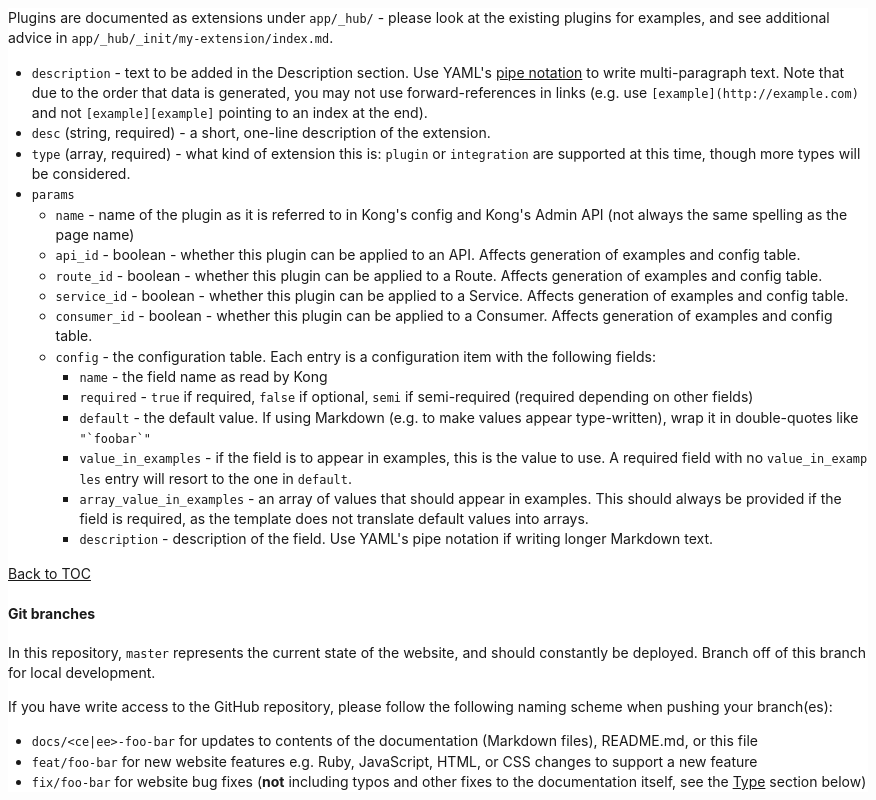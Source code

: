 Plugins are documented as extensions under `app/_hub/` - please look at
the existing plugins for examples, and see additional advice in
`app/_hub/_init/my-extension/index.md`.

* `description` - text to be added in the Description section. Use YAML's
  [pipe notation](https://stackoverflow.com/questions/15540635/what-is-the-use-of-pipe-symbol-in-yaml)
  to write multi-paragraph text. Note that due to the order that data
  is generated, you may not use forward-references in links (e.g. use
  `[example](http://example.com)` and not `[example][example]` pointing to
  an index at the end).
* `desc` (string, required) - a short, one-line description of the extension.
* `type` (array, required) - what kind of extension this is: `plugin` or
`integration` are supported at this time, though more types will be considered.
* `params`
  * `name` - name of the plugin as it is referred to in Kong's config and Kong's
  Admin API (not always the same spelling as the page name)
  * `api_id` - boolean - whether this plugin can be applied to an API.
  Affects generation of examples and config table.
  * `route_id` - boolean - whether this plugin can be applied to a Route.
  Affects generation of examples and config table.
  * `service_id` - boolean - whether this plugin can be applied to a Service.
  Affects generation of examples and config table.
  * `consumer_id` - boolean - whether this plugin can be applied to a Consumer.
  Affects generation of examples and config table.
  * `config` - the configuration table.
  Each entry is a configuration item with the following fields:
    * `name` - the field name as read by Kong
    * `required` - `true` if required, `false` if optional, `semi`
    if semi-required (required depending on other fields)
    * `default` - the default value. If using Markdown
    (e.g. to make values appear type-written), wrap it in double-quotes like
    ``"`foobar`"``
    * `value_in_examples` - if the field is to appear in examples, this is
    the value to use. A required field with no `value_in_examples` entry
    will resort to the one in `default`.
    * `array_value_in_examples` - an array of values that should appear in
    examples. This should always be provided if the field is required,
    as the template does not translate default values into arrays.
    * `description` - description of the field.
    Use YAML's pipe notation if writing longer Markdown text.

[Back to TOC](#table-of-contents)


#### Git branches

In this repository, `master` represents the current state of the website, and
should constantly be deployed. Branch off of this branch for local development.

If you have write access to the GitHub repository, please follow the following
naming scheme when pushing your branch(es):

- `docs/<ce|ee>-foo-bar` for updates to contents of the documentation (Markdown
  files), README.md, or this file
- `feat/foo-bar` for new website features e.g. Ruby, JavaScript, HTML, or CSS
  changes to support a new feature
- `fix/foo-bar` for website bug fixes (**not** including typos and other fixes
  to the documentation itself, see the [Type](#type) section below)
